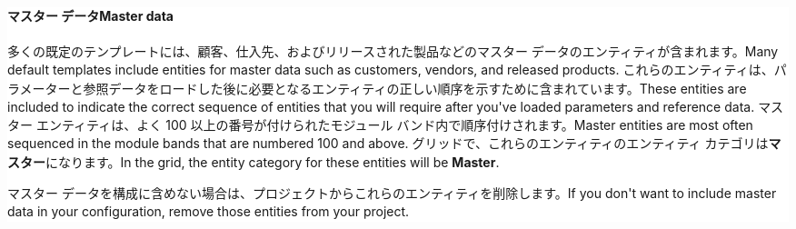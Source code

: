 #### <a name="master-data"></a><span data-ttu-id="1f4d2-316">マスター データ</span><span class="sxs-lookup"><span data-stu-id="1f4d2-316">Master data</span></span>
<span data-ttu-id="1f4d2-317">多くの既定のテンプレートには、顧客、仕入先、およびリリースされた製品などのマスター データのエンティティが含まれます。</span><span class="sxs-lookup"><span data-stu-id="1f4d2-317">Many default templates include entities for master data such as customers, vendors, and released products.</span></span> <span data-ttu-id="1f4d2-318">これらのエンティティは、パラメーターと参照データをロードした後に必要となるエンティティの正しい順序を示すために含まれています。</span><span class="sxs-lookup"><span data-stu-id="1f4d2-318">These entities are included to indicate the correct sequence of entities that you will require after you've loaded parameters and reference data.</span></span> <span data-ttu-id="1f4d2-319">マスター エンティティは、よく 100 以上の番号が付けられたモジュール バンド内で順序付けされます。</span><span class="sxs-lookup"><span data-stu-id="1f4d2-319">Master entities are most often sequenced in the module bands that are numbered 100 and above.</span></span> <span data-ttu-id="1f4d2-320">グリッドで、これらのエンティティのエンティティ カテゴリは**マスター**になります。</span><span class="sxs-lookup"><span data-stu-id="1f4d2-320">In the grid, the entity category for these entities will be **Master**.</span></span>

<span data-ttu-id="1f4d2-321">マスター データを構成に含めない場合は、プロジェクトからこれらのエンティティを削除します。</span><span class="sxs-lookup"><span data-stu-id="1f4d2-321">If you don't want to include master data in your configuration, remove those entities from your project.</span></span>
